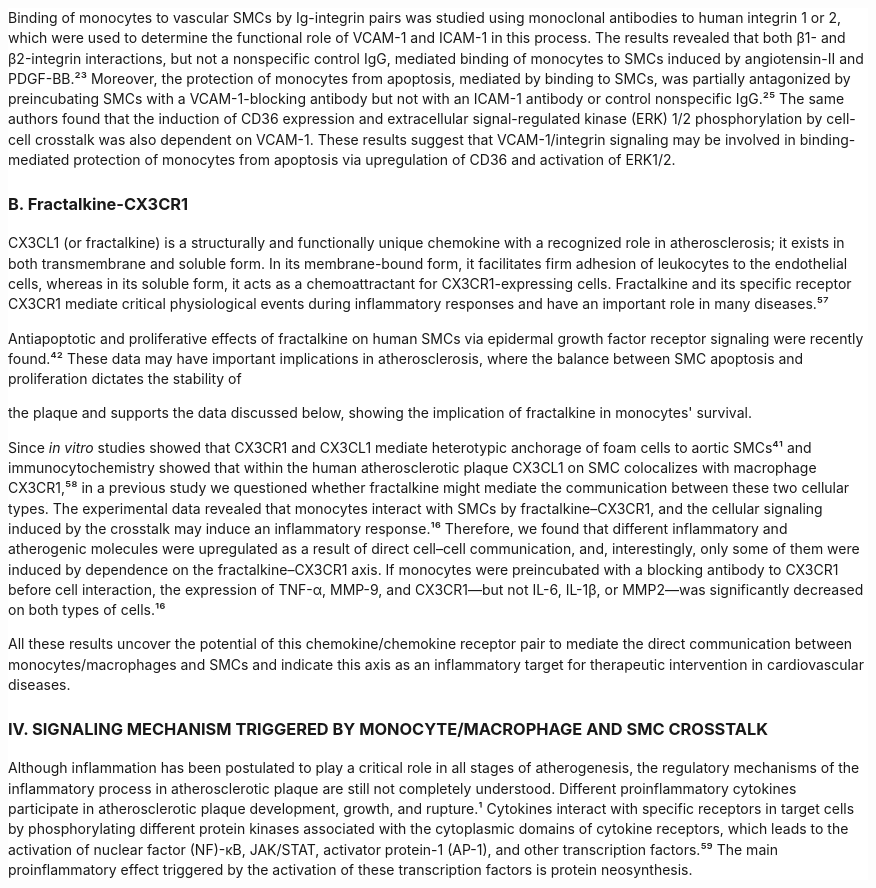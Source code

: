 Binding of monocytes to vascular SMCs by Ig-integrin pairs was studied using monoclonal antibodies to human integrin 1 or 2, which were used to determine the functional role of VCAM-1 and ICAM-1 in this process. The results revealed that both β1- and β2-integrin interactions, but not a nonspecific control IgG, mediated binding of monocytes to SMCs induced by angiotensin-II and PDGF-BB.²³ Moreover, the protection of monocytes from apoptosis, mediated by binding to SMCs, was partially antagonized by preincubating SMCs with a VCAM-1-blocking antibody but not with an ICAM-1 antibody or control nonspecific IgG.²⁵ The same authors found that the induction of CD36 expression and extracellular signal-regulated kinase (ERK) 1/2 phosphorylation by cell-cell crosstalk was also dependent on VCAM-1. These results suggest that VCAM-1/integrin signaling may be involved in binding-mediated protection of monocytes from apoptosis via upregulation of CD36 and activation of ERK1/2.

### B. Fractalkine-CX3CR1

CX3CL1 (or fractalkine) is a structurally and functionally unique chemokine with a recognized role in atherosclerosis; it exists in both transmembrane and soluble form. In its membrane-bound form, it facilitates firm adhesion of leukocytes to the endothelial cells, whereas in its soluble form, it acts as a chemoattractant for CX3CR1-expressing cells. Fractalkine and its specific receptor CX3CR1 mediate critical physiological events during inflammatory responses and have an important role in many diseases.⁵⁷

Antiapoptotic and proliferative effects of fractalkine on human SMCs via epidermal growth factor receptor signaling were recently found.⁴² These data may have important implications in atherosclerosis, where the balance between SMC apoptosis and proliferation dictates the stability of

the plaque and supports the data discussed below, showing the implication of fractalkine in monocytes' survival.

Since *in vitro* studies showed that CX3CR1 and CX3CL1 mediate heterotypic anchorage of foam cells to aortic SMCs⁴¹ and immunocytochemistry showed that within the human atherosclerotic plaque CX3CL1 on SMC colocalizes with macrophage CX3CR1,⁵⁸ in a previous study we questioned whether fractalkine might mediate the communication between these two cellular types. The experimental data revealed that monocytes interact with SMCs by fractalkine–CX3CR1, and the cellular signaling induced by the crosstalk may induce an inflammatory response.¹⁶ Therefore, we found that different inflammatory and atherogenic molecules were upregulated as a result of direct cell–cell communication, and, interestingly, only some of them were induced by dependence on the fractalkine–CX3CR1 axis. If monocytes were preincubated with a blocking antibody to CX3CR1 before cell interaction, the expression of TNF-α, MMP-9, and CX3CR1—but not IL-6, IL-1β, or MMP2—was significantly decreased on both types of cells.¹⁶

All these results uncover the potential of this chemokine/chemokine receptor pair to mediate the direct communication between monocytes/macrophages and SMCs and indicate this axis as an inflammatory target for therapeutic intervention in cardiovascular diseases.

### IV. SIGNALING MECHANISM TRIGGERED BY MONOCYTE/MACROPHAGE AND SMC CROSSTALK

Although inflammation has been postulated to play a critical role in all stages of atherogenesis, the regulatory mechanisms of the inflammatory process in atherosclerotic plaque are still not completely understood. Different proinflammatory cytokines participate in atherosclerotic plaque development, growth, and rupture.¹ Cytokines interact with specific receptors in target cells by phosphorylating different protein kinases associated with the cytoplasmic domains of cytokine receptors, which
leads to the activation of nuclear factor (NF)-κB, JAK/STAT, activator protein-1 (AP-1), and other transcription factors.⁵⁹ The main proinflammatory effect triggered by the activation of these transcription factors is protein neosynthesis.

